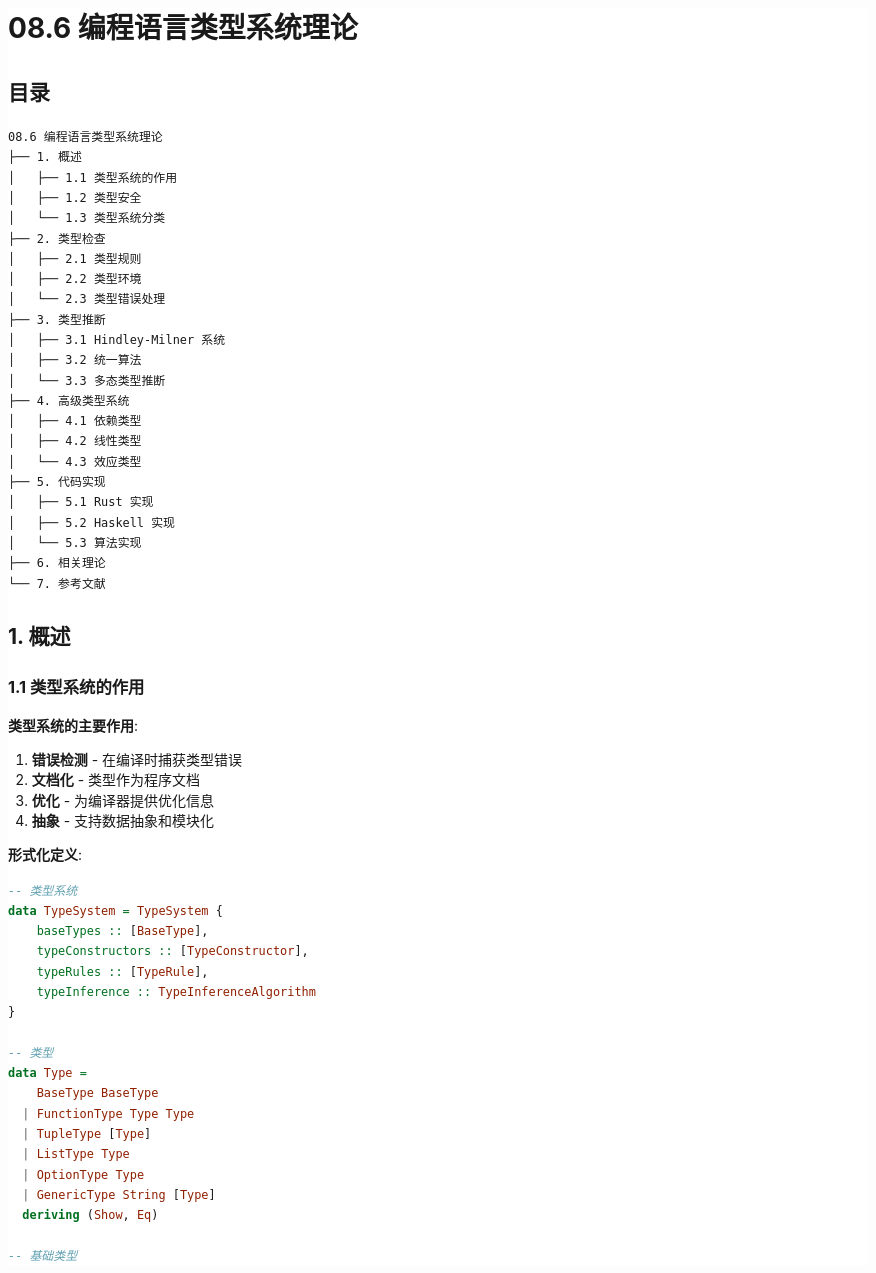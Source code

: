 # 08.6 编程语言类型系统理论

## 目录

```markdown
08.6 编程语言类型系统理论
├── 1. 概述
│   ├── 1.1 类型系统的作用
│   ├── 1.2 类型安全
│   └── 1.3 类型系统分类
├── 2. 类型检查
│   ├── 2.1 类型规则
│   ├── 2.2 类型环境
│   └── 2.3 类型错误处理
├── 3. 类型推断
│   ├── 3.1 Hindley-Milner 系统
│   ├── 3.2 统一算法
│   └── 3.3 多态类型推断
├── 4. 高级类型系统
│   ├── 4.1 依赖类型
│   ├── 4.2 线性类型
│   └── 4.3 效应类型
├── 5. 代码实现
│   ├── 5.1 Rust 实现
│   ├── 5.2 Haskell 实现
│   └── 5.3 算法实现
├── 6. 相关理论
└── 7. 参考文献
```

## 1. 概述

### 1.1 类型系统的作用

**类型系统的主要作用**:

1. **错误检测** - 在编译时捕获类型错误
2. **文档化** - 类型作为程序文档
3. **优化** - 为编译器提供优化信息
4. **抽象** - 支持数据抽象和模块化

**形式化定义**:

```haskell
-- 类型系统
data TypeSystem = TypeSystem {
    baseTypes :: [BaseType],
    typeConstructors :: [TypeConstructor],
    typeRules :: [TypeRule],
    typeInference :: TypeInferenceAlgorithm
}

-- 类型
data Type = 
    BaseType BaseType
  | FunctionType Type Type
  | TupleType [Type]
  | ListType Type
  | OptionType Type
  | GenericType String [Type]
  deriving (Show, Eq)

-- 基础类型
```